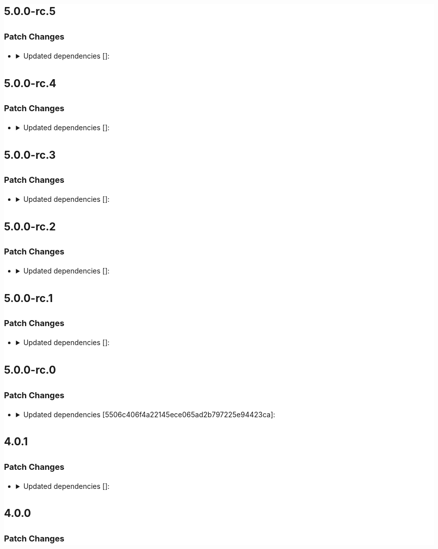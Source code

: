 ## 5.0.0-rc.5

### Patch Changes

- <details><summary>Updated dependencies []:</summary></details>

## 5.0.0-rc.4

### Patch Changes

- <details><summary>Updated dependencies []:</summary></details>

## 5.0.0-rc.3

### Patch Changes

- <details><summary>Updated dependencies []:</summary></details>

## 5.0.0-rc.2

### Patch Changes

- <details><summary>Updated dependencies []:</summary></details>

## 5.0.0-rc.1

### Patch Changes

- <details><summary>Updated dependencies []:</summary></details>

## 5.0.0-rc.0

### Patch Changes

- <details><summary>Updated dependencies [5506c406f4a22145ece065ad2b797225e94423ca]:</summary></details>

## 4.0.1

### Patch Changes

- <details><summary>Updated dependencies []:</summary></details>

## 4.0.0

### Patch Changes
